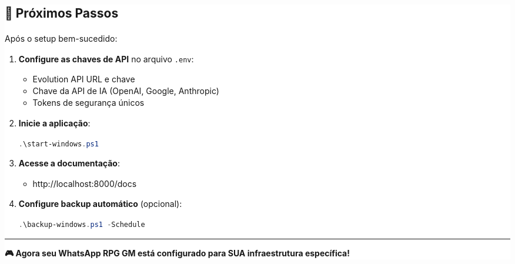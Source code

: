 ## 🚀 Próximos Passos

Após o setup bem-sucedido:

1. **Configure as chaves de API** no arquivo `.env`:
   - Evolution API URL e chave
   - Chave da API de IA (OpenAI, Google, Anthropic)
   - Tokens de segurança únicos

2. **Inicie a aplicação**:
   ```powershell
   .\start-windows.ps1
   ```

3. **Acesse a documentação**:
   - http://localhost:8000/docs

4. **Configure backup automático** (opcional):
   ```powershell
   .\backup-windows.ps1 -Schedule
   ```

---

**🎮 Agora seu WhatsApp RPG GM está configurado para SUA infraestrutura específica!**
